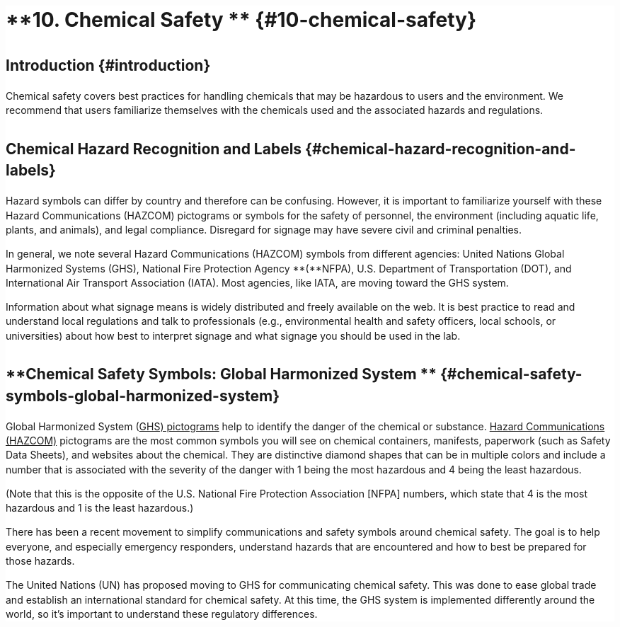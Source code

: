 # **10. Chemical Safety ** {#10-chemical-safety}


## **Introduction** {#introduction}

Chemical safety covers best practices for handling chemicals that may be hazardous to users and the environment. We recommend that users familiarize themselves with the chemicals used and the associated hazards and regulations. 


## **Chemical Hazard Recognition and Labels** {#chemical-hazard-recognition-and-labels}

 

Hazard symbols can differ by country and therefore can be confusing. However, it is important to familiarize yourself with these Hazard Communications (HAZCOM) pictograms or symbols for the safety of personnel, the environment (including aquatic life, plants, and animals), and legal compliance. Disregard for signage may have severe civil and criminal penalties. 

In general, we note several Hazard Communications (HAZCOM) symbols from different agencies: United Nations Global Harmonized Systems (GHS), National Fire Protection Agency **(**NFPA), U.S. Department of Transportation (DOT), and International Air Transport Association (IATA). Most agencies, like IATA, are moving toward the GHS system. 

Information about what signage means is widely distributed and freely available on the web. It is best practice to read and understand local regulations and talk to professionals (e.g., environmental health and safety officers, local schools, or universities) about how best to interpret signage and what signage you should be used in the lab. 


## **Chemical Safety Symbols: Global Harmonized System ** {#chemical-safety-symbols-global-harmonized-system}

Global Harmonized System ([GHS) pictograms](https://www.acs.org/content/acs/en/chemical-safety/basics/ghs.html) help to identify the danger of the chemical or substance. [Hazard Communications (HAZCOM)](https://www.unece.org/trans/danger/publi/ghs/pictograms.html) pictograms are the most common symbols you will see on chemical containers, manifests, paperwork (such as Safety Data Sheets), and websites about the chemical. They are distinctive diamond shapes that can be in multiple colors and include a number that is associated with the severity of the danger with 1 being the most hazardous and 4 being the least hazardous. 

(Note that this is the opposite of the U.S. National Fire Protection Association [NFPA] numbers, which state that 4 is the most hazardous and 1 is the least hazardous.) 

There has been a recent movement to simplify communications and safety symbols around chemical safety. The goal is to help everyone, and especially emergency responders, understand hazards that are encountered and how to best be prepared for those hazards. 

The United Nations (UN) has proposed moving to GHS for communicating chemical safety. This was done to ease global trade and establish an international standard for chemical safety. At this time, the GHS system is implemented differently around the world, so it’s important to understand these regulatory differences.
